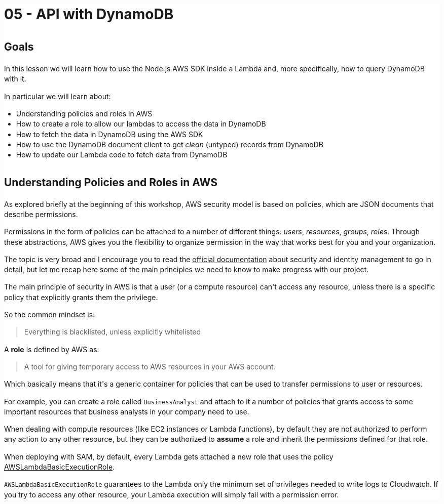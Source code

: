 # 05 - API with DynamoDB

## Goals

In this lesson we will learn how to use the Node.js AWS SDK inside a Lambda and, more specifically, how to query DynamoDB with it.

In particular we will learn about:

  - Understanding policies and roles in AWS
  - How to create a role to allow our lambdas to access the data in DynamoDB
  - How to fetch the data in DynamoDB using the AWS SDK
  - How to use the DynamoDB document client to get _clean_ (untyped) records from DynamoDB
  - How to update our Lambda code to fetch data from DynamoDB


## Understanding Policies and Roles in AWS

As explored briefly at the beginning of this workshop, AWS security model is based on policies, which are JSON documents that describe permissions.

Permissions in the form of policies can be attached to a number of different things: *users*, *resources*, *groups*, *roles*. Through these abstractions, AWS gives you the flexibility to organize permission in the way that works best for you and your organization.

The topic is very broad and I encourage you to read the [official documentation](https://aws.amazon.com/documentation/iam/) about security and identity management to go in detail, but let me recap here some of the main principles we need to know to make progress with our project.

The main principle of security in AWS is that a user (or a compute resource) can't access any resource, unless there is a specific policy that explicitly grants them the privilege.

So the common mindset is:

> Everything is blacklisted, unless explicitly whitelisted

A **role** is defined by AWS as:

> A tool for giving temporary access to AWS resources in your AWS account.

Which basically means that it's a generic container for policies that can be used to transfer permissions to user or resources.

For example, you can create a role called `BusinessAnalyst` and attach to it a number of policies that grants access to some important resources that business analysts in your company need to use.

When dealing with compute resources (like EC2 instances or Lambda functions), by default they are not authorized to perform any action to any other resource, but they can be authorized to **assume** a role and inherit the permissions defined for that role.

When deploying with SAM, by default, every Lambda gets attached a new role that uses the policy [AWSLambdaBasicExecutionRole](http://docs.aws.amazon.com/lambda/latest/dg/intro-permission-model.html#lambda-intro-execution-role).

`AWSLambdaBasicExecutionRole` guarantees to the Lambda only the minimum set of privileges needed to write logs to Cloudwatch. If you try to access any other resource, your Lambda execution will simply fail with a permission error.
